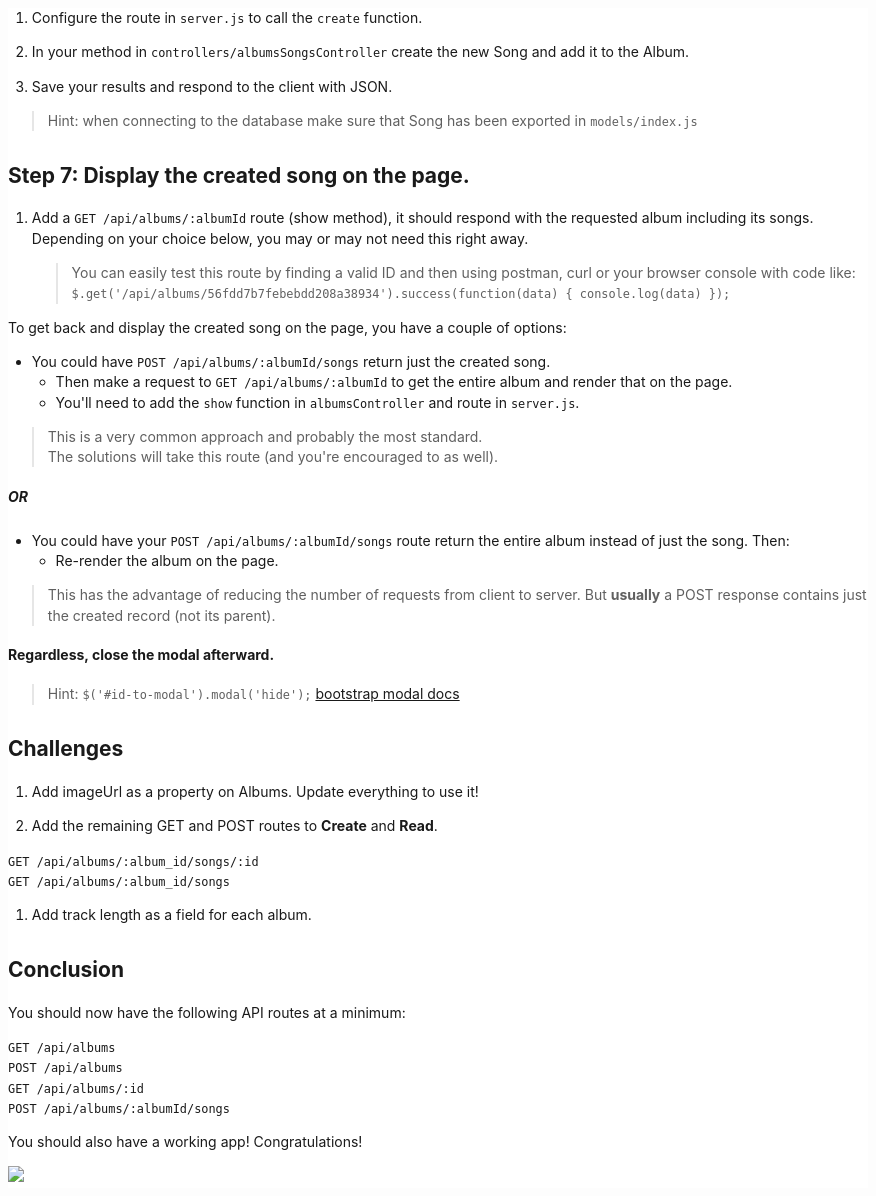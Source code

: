 1. Configure the route in `server.js` to call the `create` function.

1. In your method in `controllers/albumsSongsController` create the new Song and add it to the Album.

1. Save your results and respond to the client with JSON.

> Hint: when connecting to the database make sure that Song has been exported in `models/index.js`

## Step 7: Display the created song on the page.

1. Add a `GET /api/albums/:albumId` route (show method), it should respond with the requested album including its songs.  Depending on your choice below, you may or may not need this right away.

	> You can easily test this route by finding a valid ID and then using postman, curl or your browser console with code like: `$.get('/api/albums/56fdd7b7febebdd208a38934').success(function(data) { console.log(data) });`

To get back and display the created song on the page, you have a couple of options:

* You could have `POST /api/albums/:albumId/songs` return just the created song.  
	* Then make a request to `GET /api/albums/:albumId` to get the entire album and render that on the page.
	* You'll need to add the `show` function in `albumsController` and route in `server.js`.

> This is a very common approach and probably the most standard.  
> The solutions will take this route (and you're encouraged to as well).

##### OR

* You could have your `POST /api/albums/:albumId/songs` route return the entire album instead of just the song.  Then: 
	* Re-render the album on the page.

> This has the advantage of reducing the number of requests from client to server.  But **usually** a POST response contains just the created record (not its parent).

	
#### Regardless, close the modal afterward.

> Hint: `$('#id-to-modal').modal('hide');`
> [bootstrap modal docs](http://getbootstrap.com/javascript/#modals)


## Challenges

1. Add imageUrl as a property on Albums.  Update everything to use it!

1. Add the remaining GET and POST routes to **Create** and **Read**.

```
GET /api/albums/:album_id/songs/:id
GET /api/albums/:album_id/songs
```

1. Add track length as a field for each album.  


## Conclusion

You should now have the following API routes at a minimum:

```
GET /api/albums
POST /api/albums
GET /api/albums/:id
POST /api/albums/:albumId/songs
```

You should also have a working app!  Congratulations!

![](http://i.giphy.com/wue4QtxncWuE8.gif)
